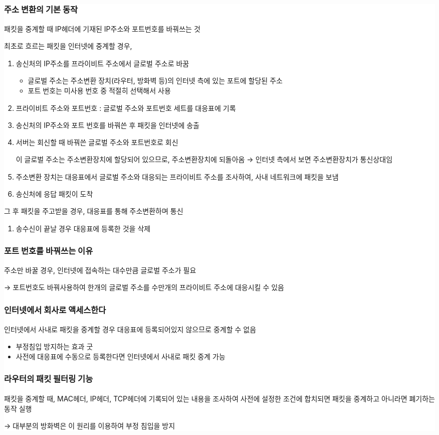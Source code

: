 ### 주소 변환의 기본 동작

패킷을 중계할 때 IP헤더에 기재된 IP주소와 포트번호를 바꿔쓰는 것

최초로 흐르는 패킷을 인터넷에 중계할 경우,

1. 송신처의 IP주소를 프라이비트 주소에서 글로벌 주소로 바꿈
    - 글로벌 주소는 주소변환 장치(라우터, 방화벽 등)의 인터넷 측에 있는 포트에 할당된 주소
    - 포트 번호는 미사용 번호 중 적절히 선택해서 사용
2. 프라이비트 주소와 포트번호 : 글로벌 주소와 포트번호 세트를 대응표에 기록
3. 송신처의  IP주소와 포트 번호를 바꿔쓴 후 패킷을 인터넷에 송출
4. 서버는 회신할 때 바꿔쓴 글로벌 주소와 포트번호로 회신
    
    이 글로벌 주소는 주소변환장치에 할당되어 있으므로, 주소변환장치에 되돌아옴 → 인터넷 측에서 보면 주소변환장치가 통신상대임
    
5. 주소변환 장치는 대응표에서 글로벌 주소와 대응되는 프라이비트 주소를 조사하여, 사내 네트워크에 패킷을 보냄
6. 송신처에 응답 패킷이 도착

그 후 패킷을 주고받을 경우, 대응표를 통해 주소변환하며 통신

1. 송수신이 끝날 경우 대응표에 등록한 것을 삭제

### 포트 번호를 바꿔쓰는 이유

주소만 바꿀 경우, 인터넷에 접속하는 대수만큼 글로벌 주소가 필요

→ 포트번호도 바꿔사용하여 한개의 글로벌 주소를 수만개의 프라이비트 주소에 대응시킬 수 있음

### 인터넷에서 회사로 액세스한다

인터넷에서 사내로 패킷을 중계할 경우 대응표에 등록되어있지 않으므로 중계할 수 없음

- 부정침입 방지하는 효과 굿
- 사전에 대응표에 수동으로 등록한다면 인터넷에서 사내로 패킷 중계 가능

### 라우터의 패킷 필터링 기능

패킷을 중계할 때, MAC헤더, IP헤더, TCP헤더에 기록되어 있는 내용을 조사하여 사전에 설정한 조건에 합치되면 패킷을 중계하고 아니라면 폐기하는 동작 실행

→ 대부분의 방화벽은 이 원리를 이용하여 부정 침입을 방지
